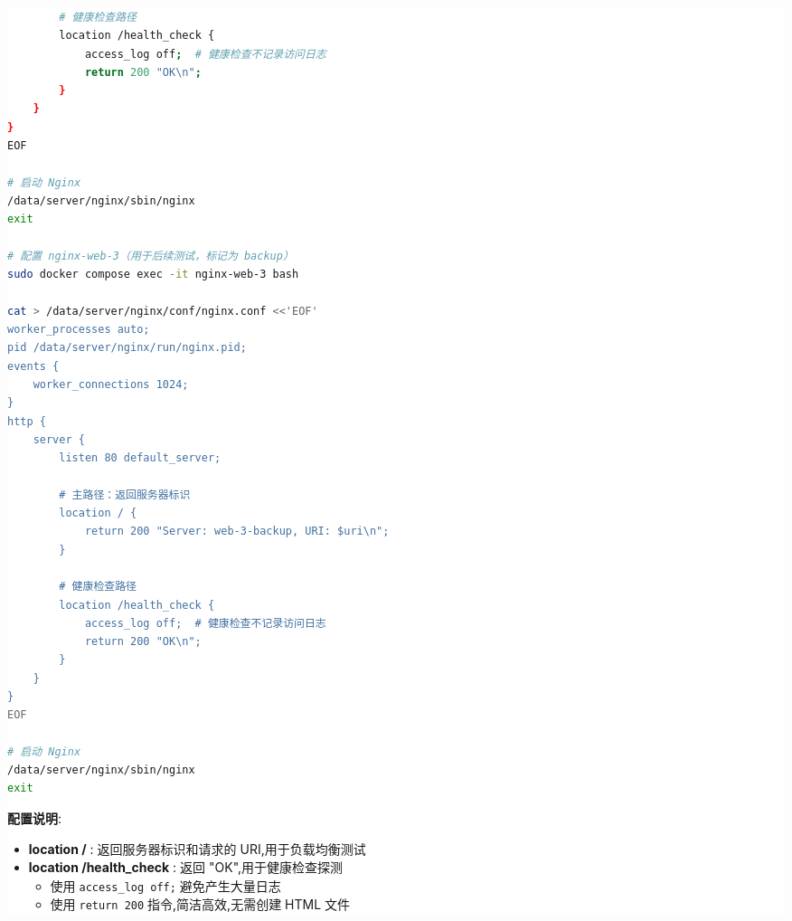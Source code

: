 ```bash
        # 健康检查路径
        location /health_check {
            access_log off;  # 健康检查不记录访问日志
            return 200 "OK\n";
        }
    }
}
EOF

# 启动 Nginx
/data/server/nginx/sbin/nginx
exit

# 配置 nginx-web-3（用于后续测试，标记为 backup）
sudo docker compose exec -it nginx-web-3 bash

cat > /data/server/nginx/conf/nginx.conf <<'EOF'
worker_processes auto;
pid /data/server/nginx/run/nginx.pid;
events {
    worker_connections 1024;
}
http {
    server {
        listen 80 default_server;

        # 主路径：返回服务器标识
        location / {
            return 200 "Server: web-3-backup, URI: $uri\n";
        }

        # 健康检查路径
        location /health_check {
            access_log off;  # 健康检查不记录访问日志
            return 200 "OK\n";
        }
    }
}
EOF

# 启动 Nginx
/data/server/nginx/sbin/nginx
exit
```

**配置说明**:
- **location /** : 返回服务器标识和请求的 URI,用于负载均衡测试
- **location /health_check** : 返回 "OK",用于健康检查探测
  - 使用 `access_log off;` 避免产生大量日志
  - 使用 `return 200` 指令,简洁高效,无需创建 HTML 文件
